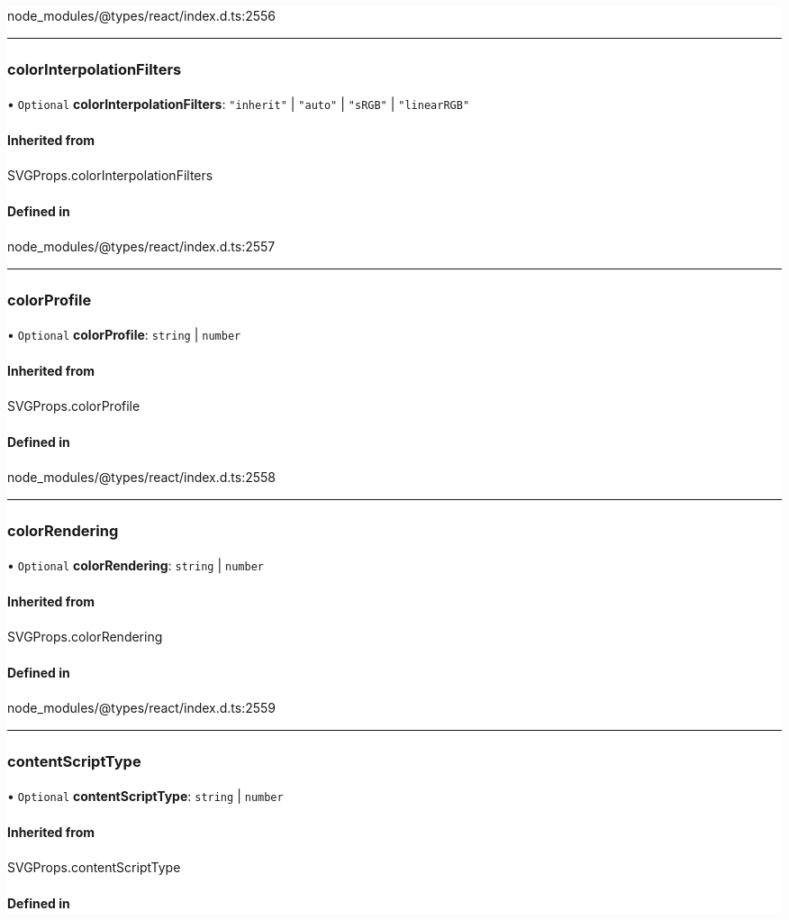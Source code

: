 node_modules/@types/react/index.d.ts:2556

___

### colorInterpolationFilters

• `Optional` **colorInterpolationFilters**: ``"inherit"`` \| ``"auto"`` \| ``"sRGB"`` \| ``"linearRGB"``

#### Inherited from

SVGProps.colorInterpolationFilters

#### Defined in

node_modules/@types/react/index.d.ts:2557

___

### colorProfile

• `Optional` **colorProfile**: `string` \| `number`

#### Inherited from

SVGProps.colorProfile

#### Defined in

node_modules/@types/react/index.d.ts:2558

___

### colorRendering

• `Optional` **colorRendering**: `string` \| `number`

#### Inherited from

SVGProps.colorRendering

#### Defined in

node_modules/@types/react/index.d.ts:2559

___

### contentScriptType

• `Optional` **contentScriptType**: `string` \| `number`

#### Inherited from

SVGProps.contentScriptType

#### Defined in
